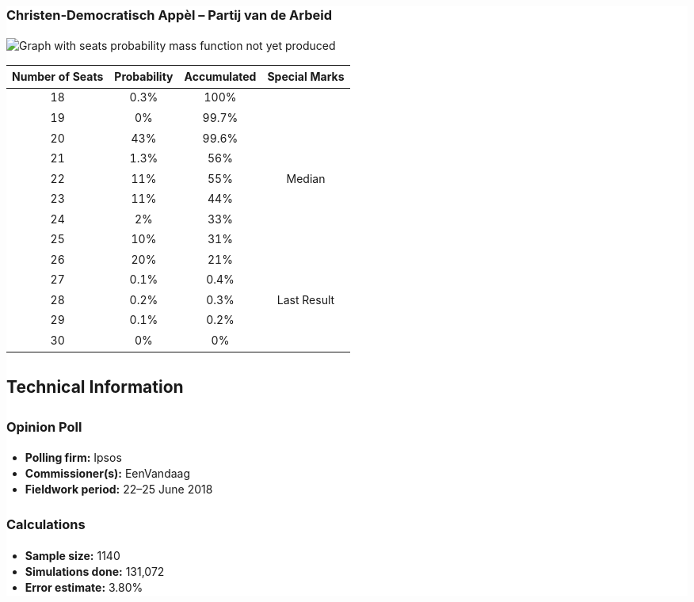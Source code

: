 ### Christen-Democratisch Appèl – Partij van de Arbeid

![Graph with seats probability mass function not yet produced](2018-06-25-Ipsos-coalitions-seats-pmf-cda–pvda.png "Seats Probability Mass Function")

| Number of Seats | Probability | Accumulated | Special Marks |
|:---------------:|:-----------:|:-----------:|:-------------:|
| 18 | 0.3% | 100% |  |
| 19 | 0% | 99.7% |  |
| 20 | 43% | 99.6% |  |
| 21 | 1.3% | 56% |  |
| 22 | 11% | 55% | Median |
| 23 | 11% | 44% |  |
| 24 | 2% | 33% |  |
| 25 | 10% | 31% |  |
| 26 | 20% | 21% |  |
| 27 | 0.1% | 0.4% |  |
| 28 | 0.2% | 0.3% | Last Result |
| 29 | 0.1% | 0.2% |  |
| 30 | 0% | 0% |  |


## Technical Information

### Opinion Poll

+ **Polling firm:** Ipsos
+ **Commissioner(s):** EenVandaag
+ **Fieldwork period:** 22–25 June 2018

### Calculations

+ **Sample size:** 1140
+ **Simulations done:** 131,072
+ **Error estimate:** 3.80%

